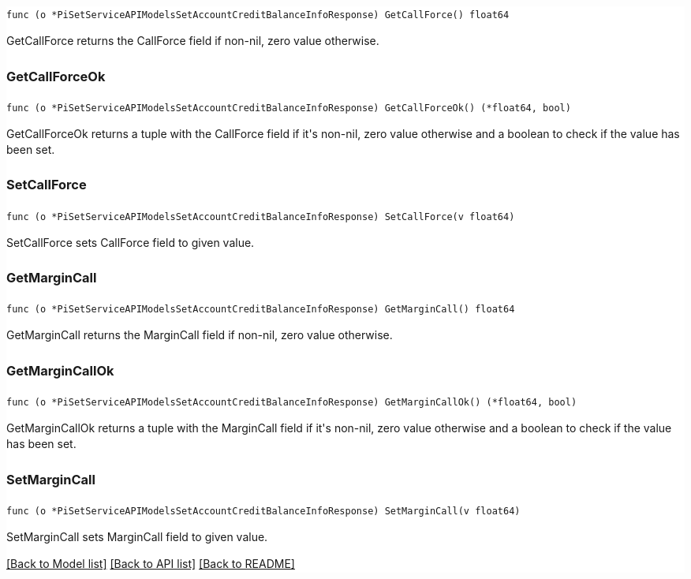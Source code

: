 `func (o *PiSetServiceAPIModelsSetAccountCreditBalanceInfoResponse) GetCallForce() float64`

GetCallForce returns the CallForce field if non-nil, zero value otherwise.

### GetCallForceOk

`func (o *PiSetServiceAPIModelsSetAccountCreditBalanceInfoResponse) GetCallForceOk() (*float64, bool)`

GetCallForceOk returns a tuple with the CallForce field if it's non-nil, zero value otherwise
and a boolean to check if the value has been set.

### SetCallForce

`func (o *PiSetServiceAPIModelsSetAccountCreditBalanceInfoResponse) SetCallForce(v float64)`

SetCallForce sets CallForce field to given value.


### GetMarginCall

`func (o *PiSetServiceAPIModelsSetAccountCreditBalanceInfoResponse) GetMarginCall() float64`

GetMarginCall returns the MarginCall field if non-nil, zero value otherwise.

### GetMarginCallOk

`func (o *PiSetServiceAPIModelsSetAccountCreditBalanceInfoResponse) GetMarginCallOk() (*float64, bool)`

GetMarginCallOk returns a tuple with the MarginCall field if it's non-nil, zero value otherwise
and a boolean to check if the value has been set.

### SetMarginCall

`func (o *PiSetServiceAPIModelsSetAccountCreditBalanceInfoResponse) SetMarginCall(v float64)`

SetMarginCall sets MarginCall field to given value.



[[Back to Model list]](../README.md#documentation-for-models) [[Back to API list]](../README.md#documentation-for-api-endpoints) [[Back to README]](../README.md)


